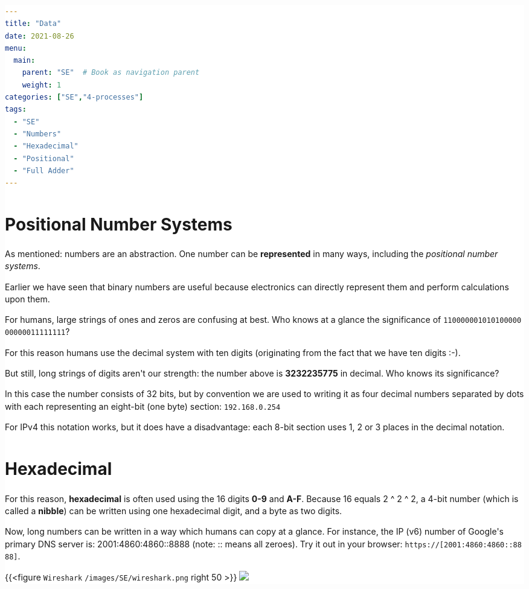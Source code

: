 ```yaml
---
title: "Data"
date: 2021-08-26
menu:
  main:
    parent: "SE"  # Book as navigation parent
    weight: 1
categories: ["SE","4-processes"]
tags:
  - "SE"
  - "Numbers"
  - "Hexadecimal"
  - "Positional"
  - "Full Adder"
---
```

# Positional Number Systems

As mentioned: numbers are an abstraction. One number can be **represented** in many ways, including the *positional number systems*.

Earlier we have seen that binary numbers are useful because electronics can directly represent them and perform calculations upon them.

For humans, large strings of ones and zeros are confusing at best. Who knows at a glance the significance of `11000000101010000000000011111111`?

For this reason humans use the decimal system with ten digits (originating from the fact that we have ten digits :-).

But still, long strings of digits aren't our strength: the number above is **3232235775** in decimal. Who knows its significance?

In this case the number consists of 32 bits, but by convention we are used to writing it as four decimal numbers separated by dots with each representing an eight-bit (one byte) section: `192.168.0.254`

For IPv4 this notation works, but it does have a disadvantage: each 8-bit section uses 1, 2 or 3 places in the decimal notation. 

# Hexadecimal

For this reason, **hexadecimal** is often used using the 16 digits **0-9** and **A-F**. Because 16 equals 2 ^ 2 ^ 2, a 4-bit number (which is called a **nibble**) can be written using one hexadecimal digit, and a byte as two digits.

Now, long numbers can be written in a way which humans can copy at a glance. For instance, the IP (v6) number of Google's primary DNS server is: 2001:4860:4860::8888 (note: :: means all zeroes). Try it out in your browser: `https://[2001:4860:4860::8888]`.

{{<figure `Wireshark` `/images/SE/wireshark.png` right 50 >}}
![](wireshark.png)
